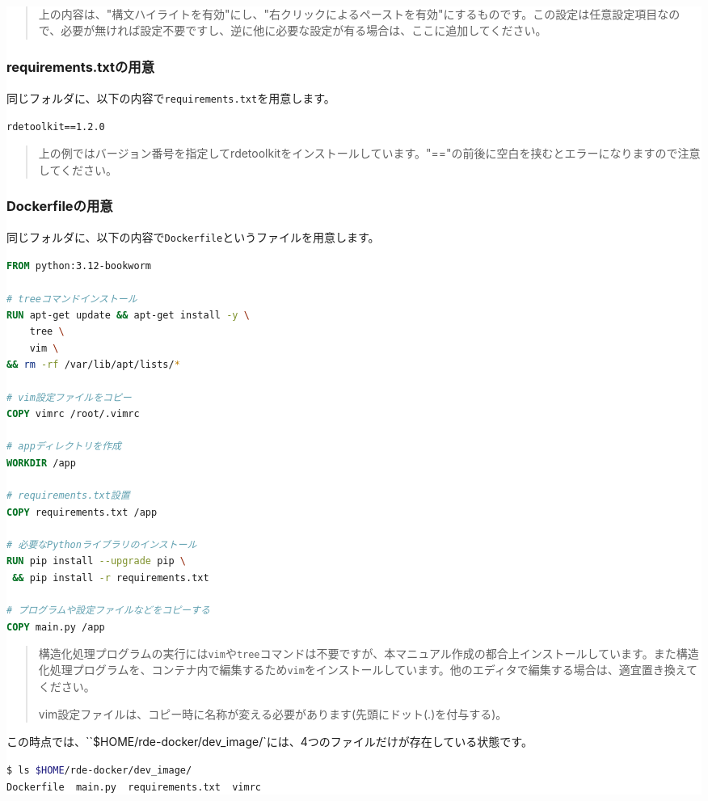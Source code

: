 > 上の内容は、"構文ハイライトを有効"にし、"右クリックによるペーストを有効"にするものです。この設定は任意設定項目なので、必要が無ければ設定不要ですし、逆に他に必要な設定が有る場合は、ここに追加してください。

### requirements.txtの用意

同じフォルダに、以下の内容で`requirements.txt`を用意します。

```
rdetoolkit==1.2.0
```

> 上の例ではバージョン番号を指定してrdetoolkitをインストールしています。"=="の前後に空白を挟むとエラーになりますので注意してください。

### Dockerfileの用意

同じフォルダに、以下の内容で`Dockerfile`というファイルを用意します。

```dockerfile
FROM python:3.12-bookworm

# treeコマンドインストール
RUN apt-get update && apt-get install -y \
    tree \
    vim \
&& rm -rf /var/lib/apt/lists/*

# vim設定ファイルをコピー
COPY vimrc /root/.vimrc

# appディレクトリを作成
WORKDIR /app

# requirements.txt設置
COPY requirements.txt /app

# 必要なPythonライブラリのインストール
RUN pip install --upgrade pip \
 && pip install -r requirements.txt

# プログラムや設定ファイルなどをコピーする
COPY main.py /app
```

> 構造化処理プログラムの実行には`vim`や`tree`コマンドは不要ですが、本マニュアル作成の都合上インストールしています。また構造化処理プログラムを、コンテナ内で編集するため`vim`をインストールしています。他のエディタで編集する場合は、適宜置き換えてください。
>
> vim設定ファイルは、コピー時に名称が変える必要があります(先頭にドット(.)を付与する)。
>

この時点では、``$HOME/rde-docker/dev_image/`には、4つのファイルだけが存在している状態です。

```bash
$ ls $HOME/rde-docker/dev_image/
Dockerfile  main.py  requirements.txt  vimrc
```
